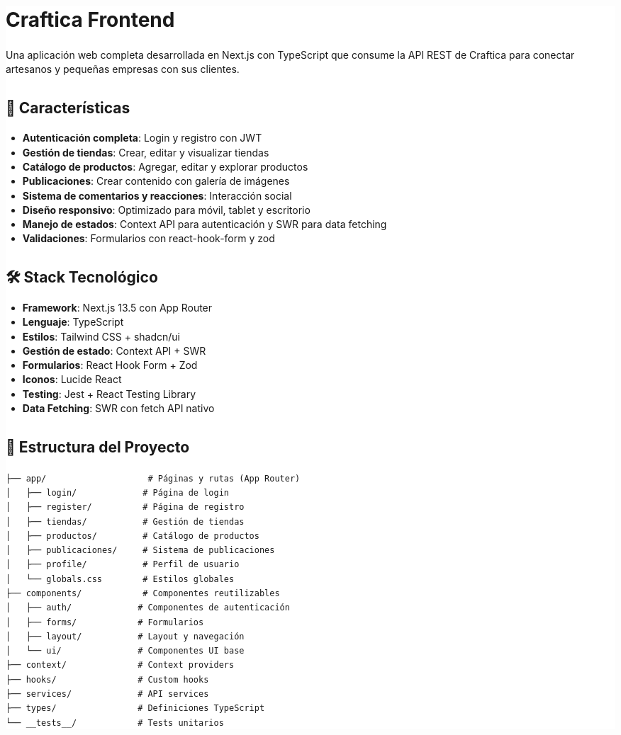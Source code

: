 # Craftica Frontend

Una aplicación web completa desarrollada en Next.js con TypeScript que consume la API REST de Craftica para conectar artesanos y pequeñas empresas con sus clientes.

## 🚀 Características

- **Autenticación completa**: Login y registro con JWT
- **Gestión de tiendas**: Crear, editar y visualizar tiendas
- **Catálogo de productos**: Agregar, editar y explorar productos
- **Publicaciones**: Crear contenido con galería de imágenes
- **Sistema de comentarios y reacciones**: Interacción social
- **Diseño responsivo**: Optimizado para móvil, tablet y escritorio
- **Manejo de estados**: Context API para autenticación y SWR para data fetching
- **Validaciones**: Formularios con react-hook-form y zod

## 🛠️ Stack Tecnológico

- **Framework**: Next.js 13.5 con App Router
- **Lenguaje**: TypeScript
- **Estilos**: Tailwind CSS + shadcn/ui
- **Gestión de estado**: Context API + SWR
- **Formularios**: React Hook Form + Zod
- **Iconos**: Lucide React
- **Testing**: Jest + React Testing Library
- **Data Fetching**: SWR con fetch API nativo

## 📁 Estructura del Proyecto

```
├── app/                    # Páginas y rutas (App Router)
│   ├── login/             # Página de login
│   ├── register/          # Página de registro
│   ├── tiendas/           # Gestión de tiendas
│   ├── productos/         # Catálogo de productos
│   ├── publicaciones/     # Sistema de publicaciones
│   ├── profile/           # Perfil de usuario
│   └── globals.css        # Estilos globales
├── components/            # Componentes reutilizables
│   ├── auth/             # Componentes de autenticación
│   ├── forms/            # Formularios
│   ├── layout/           # Layout y navegación
│   └── ui/               # Componentes UI base
├── context/              # Context providers
├── hooks/                # Custom hooks
├── services/             # API services
├── types/                # Definiciones TypeScript
└── __tests__/            # Tests unitarios
```
